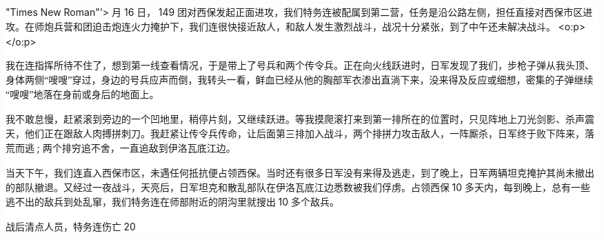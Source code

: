 "Times New Roman"'>
   月
  </span>
  16
  <span lang="ZH-CN" style='font-family:宋体;mso-ascii-font-family:
"Times New Roman"'>
   日，
  </span>
  149
  <span lang="ZH-CN" style='font-family:宋体;
mso-ascii-font-family:"Times New Roman"'>
   团对西保发起正面进攻，我们特务连被配属到第二营，任务是沿公路左侧，担任直接对西保市区进攻。在师炮兵营和团迫击炮连火力掩护下，我们连很快接近敌人，和敌人发生激烈战斗，战况十分紧张，到了中午还未解决战斗。
  </span>
  <o:p>
  </o:p>
 </p>
 <p class="MsoNormal">
  <span lang="ZH-CN" style='font-family:宋体;mso-ascii-font-family:
"Times New Roman"'>
   我在连指挥所待不住了，想到第一线查看情况，于是带上了号兵和两个传令兵。正在向火线跃进时，日军发现了我们，步枪子弹从我头顶、身体两侧“嗖嗖”穿过，身边的号兵应声而倒，我转头一看，鲜血已经从他的胸部军衣渗出直淌下来，没来得及反应或细想，密集的子弹继续“嗖嗖”地落在身前或身后的地面上。
  </span>
  <o:p>
  </o:p>
 </p>
 <p class="MsoNormal">
  <span lang="ZH-CN" style='font-family:宋体;mso-ascii-font-family:
"Times New Roman"'>
   我不敢怠慢，赶紧滚到旁边的一个凹地里，稍停片刻，又继续跃进。等我摸爬滚打来到第一排所在的位置时，只见阵地上刀光剑影、杀声震天，他们正在跟敌人肉搏拼刺刀。我赶紧让传令兵传命，让后面第三排加入战斗，两个排拼力攻击敌人，一阵厮杀，日军终于败下阵来，落荒而逃
  </span>
  ;
  <span lang="ZH-CN" style='font-family:宋体;mso-ascii-font-family:"Times New Roman"'>
   两个排穷追不舍，一直追敌到伊洛瓦底江边。
  </span>
  <o:p>
  </o:p>
 </p>
 <p class="MsoNormal">
  <span lang="ZH-CN" style='font-family:宋体;mso-ascii-font-family:
"Times New Roman"'>
   当天下午，我们连直入西保市区，未遇任何抵抗便占领西保。当时还有很多日军没有来得及逃走，到了晚上，日军两辆坦克掩护其尚未撤出的部队撤退。又经过一夜战斗，天亮后，日军坦克和散乱部队在伊洛瓦底江边悉数被我们俘虏。占领西保
  </span>
  10
  <span lang="ZH-CN" style='font-family:宋体;mso-ascii-font-family:"Times New Roman"'>
   多天内，每到晚上，总有一些逃不出的敌兵到处乱窜，我们特务连在师部附近的阴沟里就搜出
  </span>
  10
  <span lang="ZH-CN" style='font-family:宋体;mso-ascii-font-family:"Times New Roman"'>
   多个敌兵。
  </span>
  <o:p>
  </o:p>
 </p>
 <p class="MsoNormal">
  <span lang="ZH-CN" style='font-family:宋体;mso-ascii-font-family:
"Times New Roman"'>
   战后清点人员，特务连伤亡
  </span>
  20
  <span lang="ZH-CN" style='font-family:
宋体;mso-ascii-font-family:"Times New Roman"'>